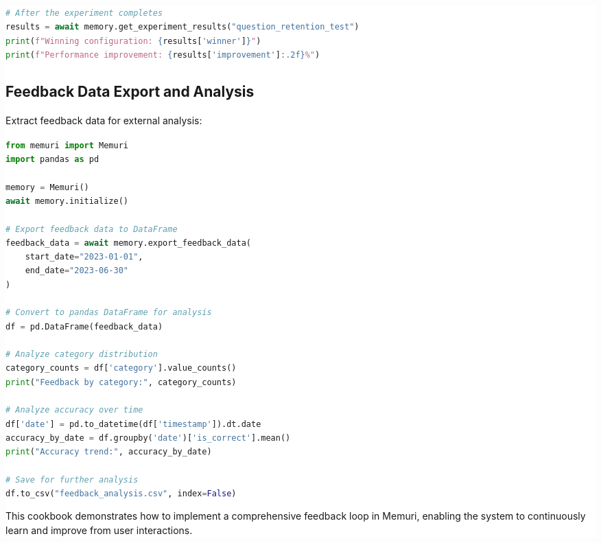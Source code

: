 ```python
# After the experiment completes
results = await memory.get_experiment_results("question_retention_test")
print(f"Winning configuration: {results['winner']}")
print(f"Performance improvement: {results['improvement']:.2f}%")
```

## Feedback Data Export and Analysis

Extract feedback data for external analysis:

```python
from memuri import Memuri
import pandas as pd

memory = Memuri()
await memory.initialize()

# Export feedback data to DataFrame
feedback_data = await memory.export_feedback_data(
    start_date="2023-01-01",
    end_date="2023-06-30"
)

# Convert to pandas DataFrame for analysis
df = pd.DataFrame(feedback_data)

# Analyze category distribution
category_counts = df['category'].value_counts()
print("Feedback by category:", category_counts)

# Analyze accuracy over time
df['date'] = pd.to_datetime(df['timestamp']).dt.date
accuracy_by_date = df.groupby('date')['is_correct'].mean()
print("Accuracy trend:", accuracy_by_date)

# Save for further analysis
df.to_csv("feedback_analysis.csv", index=False)
```

This cookbook demonstrates how to implement a comprehensive feedback loop in Memuri, enabling the system to continuously learn and improve from user interactions. 